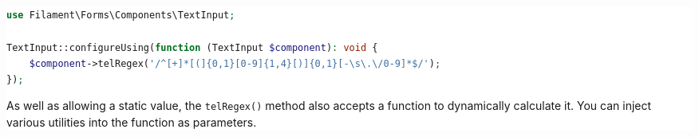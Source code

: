 ```php
use Filament\Forms\Components\TextInput;

TextInput::configureUsing(function (TextInput $component): void {
    $component->telRegex('/^[+]*[(]{0,1}[0-9]{1,4}[)]{0,1}[-\s\.\/0-9]*$/');
});
```

<UtilityInjection set="formFields" version="4.x">As well as allowing a static value, the `telRegex()` method also accepts a function to dynamically calculate it. You can inject various utilities into the function as parameters.</UtilityInjection>
